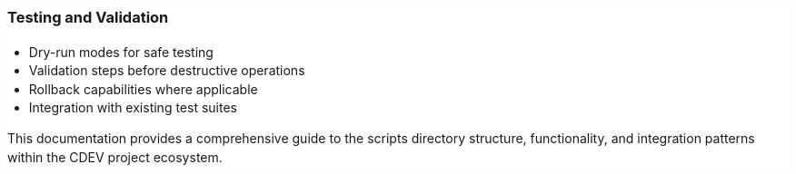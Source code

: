 ### Testing and Validation

- Dry-run modes for safe testing
- Validation steps before destructive operations
- Rollback capabilities where applicable
- Integration with existing test suites

This documentation provides a comprehensive guide to the scripts directory structure, functionality, and integration patterns within the CDEV project ecosystem.
